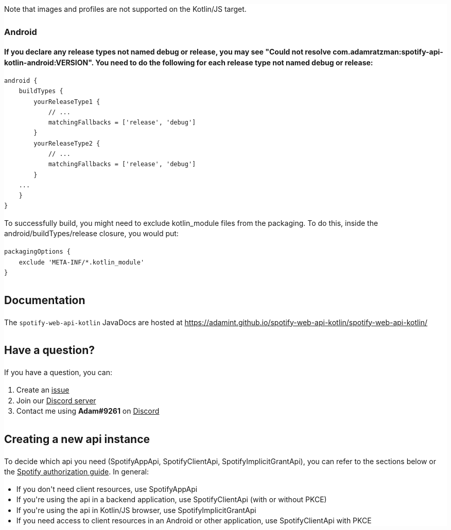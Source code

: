 Note that images and profiles are not supported on the Kotlin/JS target.

### Android
**If you declare any release types not named debug or release, you may see "Could not resolve com.adamratzman:spotify-api-kotlin-android:VERSION". You need to do the following for each release type not named debug or release:**
```
android {
    buildTypes {
        yourReleaseType1 {
            // ...
            matchingFallbacks = ['release', 'debug'] 
        }
        yourReleaseType2 {
            // ...
            matchingFallbacks = ['release', 'debug'] 
        }
	...
    }
}
```


To successfully build, you might need to exclude kotlin_module files from the packaging. To do this, inside the android/buildTypes/release closure, you would put:
```
packagingOptions {
	exclude 'META-INF/*.kotlin_module'
}
```

## Documentation
The `spotify-web-api-kotlin` JavaDocs are hosted at https://adamint.github.io/spotify-web-api-kotlin/spotify-web-api-kotlin/

## Have a question?
If you have a question, you can:

1. Create an [issue](https://github.com/adamint/spotify-web-api-kotlin/issues)
2. Join our [Discord server](https://discord.gg/G6vqP3S)
3. Contact me using **Adam#9261** on [Discord](https://discordapp.com)

## Creating a new api instance
To decide which api you need (SpotifyAppApi, SpotifyClientApi, SpotifyImplicitGrantApi), you can refer 
to the sections below or the [Spotify authorization guide](https://developer.spotify.com/documentation/general/guides/authorization-guide/). In general:
- If you don't need client resources, use SpotifyAppApi
- If you're using the api in a backend application, use SpotifyClientApi (with or without PKCE)
- If you're using the api in Kotlin/JS browser, use SpotifyImplicitGrantApi
- If you need access to client resources in an Android or other application, use SpotifyClientApi with PKCE
